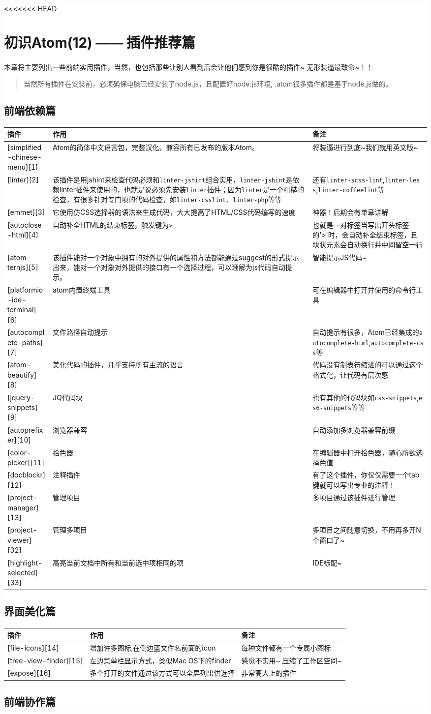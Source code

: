 <<<<<<< HEAD
# 初识Atom(12) —— 插件推荐篇

本章将主要列出一些前端实用插件，当然，也包括那些让别人看到后会让他们感到你是很酷的插件~ 无形装逼最致命~！！

> 当然所有插件在安装前，必须确保电脑已经安装了node.js，且配置好node.js环境, .atom很多插件都是基于node.js做的。

## 前端依赖篇

| 插件 | 作用 | 备注 |
| :----- | :---- | :----- |
| [simplified-chinese-menu][1] | Atom的简体中文语言包，完整汉化，兼容所有已发布的版本Atom。 | 将装逼进行到底~我们就用英文版~ |
| [linter][2] | 该插件是用jshint来检查代码必须和`linter-jshint`组合实用，`linter-jshint`是依赖linter插件来使用的，也就是说必须先安装`linter`插件；因为`linter`是一个粗糙的检查，有很多针对专门项的代码检查，如`linter-csslint`、`linter-php`等等 | 还有`linter-scss-lint`,`linter-less`,`linter-coffeelint`等 |
| [emmet][3] | 它使用仿CSS选择器的语法来生成代码，大大提高了HTML/CSS代码编写的速度 | 神器！后期会有单章讲解 |
| [autoclose-html][4] | 自动补全HTML的结束标签，触发键为`>` | 也就是一对标签当写出开头标签的'>'时，会自动补全结束标签，且块状元素会自动换行并中间留空一行 |
| [atom-ternjs][5] | 该插件能对一个对象中拥有的对外提供的属性和方法都能通过suggest的形式提示出来，能对一个对象对外提供的接口有一个选择过程，可以理解为js代码自动提示。 | 智能提示JS代码~ |
| [platformio-ide-terminal][6] | atom内置终端工具 | 可在编辑器中打开并使用的命令行工具 |
| [autocomplete-paths][7] | 文件路径自动提示 | 自动提示有很多，Atom已经集成的`autocomplete-html`,`autocomplete-css`等 |
| [atom-beautify][8] | 美化代码的插件，几乎支持所有主流的语言 | 代码没有制表符缩进的可以通过这个格式化，让代码有层次感 |
| [jquery-snippets][9] | JQ代码块 | 也有其他的代码块如`css-snippets`,`es6-snippets`等等 |
| [autoprefixer][10] | 浏览器兼容 | 自动添加多浏览器兼容前缀 |
| [color-picker][11] | 拾色器 | 在编辑器中打开拾色器，随心所欲选择色值 |
| [docblockr][12] | 注释插件 | 有了这个插件，你仅仅需要一个tab键就可以写出专业的注释！ |
| [project-manager][13] | 管理项目 | 多项目通过该插件进行管理 |
| [project-viewer][32] | 管理多项目 | 多项目之间随意切换，不用再多开N个窗口了~ |
| [highlight-selected][33] | 高亮当前文档中所有和当前选中项相同的项 | IDE标配~ |

## 界面美化篇

| 插件 | 作用 | 备注 |
| :----- | :---- | :----- |
| [file-icons][14] | 增加许多图标,在侧边蓝文件名前面的icon | 每种文件都有一个专属小图标 |
| [tree-view-finder][15] | 左边菜单栏显示方式，类似Mac OS下的finder | 感觉不实用~ 压缩了工作区空间~ |
| [expose][16] | 多个打开的文件通过该方式可以全屏列出供选择 | 非常高大上的插件 |

## 前端协作篇
